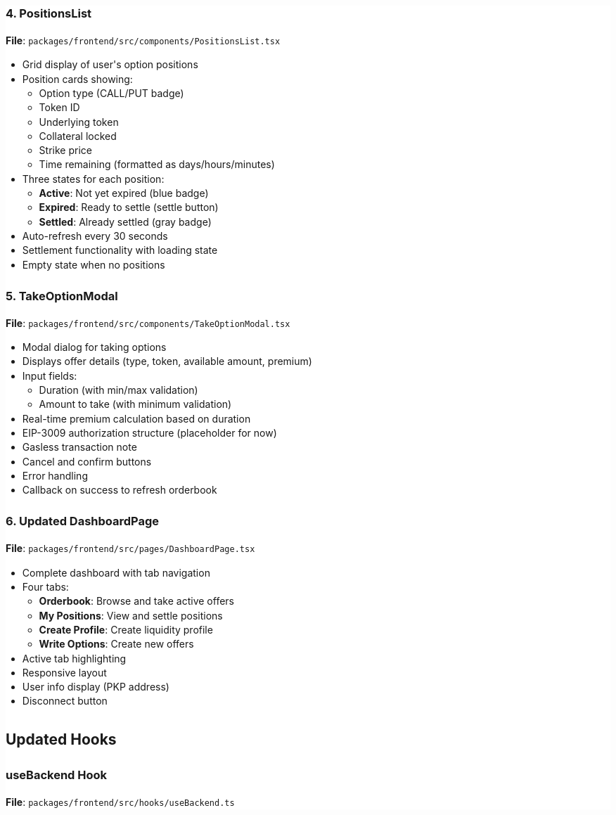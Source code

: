### 4. PositionsList
**File**: `packages/frontend/src/components/PositionsList.tsx`

- Grid display of user's option positions
- Position cards showing:
  - Option type (CALL/PUT badge)
  - Token ID
  - Underlying token
  - Collateral locked
  - Strike price
  - Time remaining (formatted as days/hours/minutes)
- Three states for each position:
  - **Active**: Not yet expired (blue badge)
  - **Expired**: Ready to settle (settle button)
  - **Settled**: Already settled (gray badge)
- Auto-refresh every 30 seconds
- Settlement functionality with loading state
- Empty state when no positions

### 5. TakeOptionModal
**File**: `packages/frontend/src/components/TakeOptionModal.tsx`

- Modal dialog for taking options
- Displays offer details (type, token, available amount, premium)
- Input fields:
  - Duration (with min/max validation)
  - Amount to take (with minimum validation)
- Real-time premium calculation based on duration
- EIP-3009 authorization structure (placeholder for now)
- Gasless transaction note
- Cancel and confirm buttons
- Error handling
- Callback on success to refresh orderbook

### 6. Updated DashboardPage
**File**: `packages/frontend/src/pages/DashboardPage.tsx`

- Complete dashboard with tab navigation
- Four tabs:
  - **Orderbook**: Browse and take active offers
  - **My Positions**: View and settle positions
  - **Create Profile**: Create liquidity profile
  - **Write Options**: Create new offers
- Active tab highlighting
- Responsive layout
- User info display (PKP address)
- Disconnect button

## Updated Hooks

### useBackend Hook
**File**: `packages/frontend/src/hooks/useBackend.ts`
